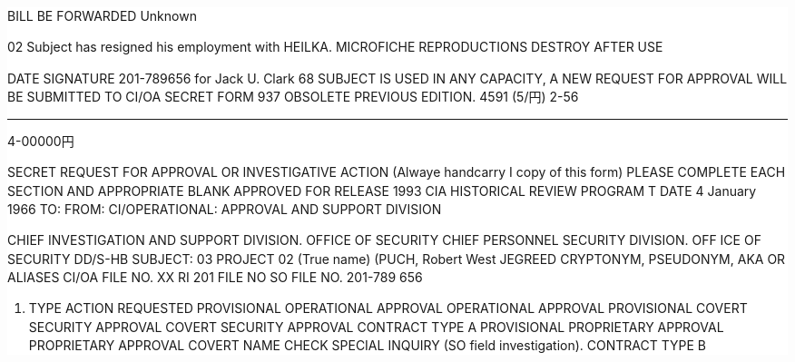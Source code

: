 BILL BE FORWARDED
Unknown

02
Subject has resigned his employment with HEILKA.
MICROFICHE REPRODUCTIONS
DESTROY AFTER USE

DATE
SIGNATURE
201-789656
for Jack U. Clark
68
SUBJECT IS USED IN ANY CAPACITY, A NEW REQUEST FOR APPROVAL WILL BE SUBMITTED TO CI/OA
SECRET
FORM 937 OBSOLETE PREVIOUS EDITION.
4591
(5/円)
2-56

---
4-00000円

SECRET
REQUEST FOR APPROVAL OR INVESTIGATIVE ACTION
(Alwaye handcarry I copy of this form)
PLEASE COMPLETE EACH SECTION AND APPROPRIATE BLANK
APPROVED FOR RELEASE 1993
CIA HISTORICAL REVIEW PROGRAM
T
DATE
4 January 1966
TO:
FROM:
CI/OPERATIONAL: APPROVAL AND SUPPORT DIVISION

CHIEF INVESTIGATION AND SUPPORT DIVISION. OFFICE OF SECURITY
CHIEF PERSONNEL SECURITY DIVISION. OFF ICE OF SECURITY
DD/S-HB
SUBJECT:
03
PROJECT
02
(True name)
(PUCH, Robert West
JEGREED
CRYPTONYM, PSEUDONYM, AKA OR ALIASES
CI/OA FILE NO.
XX
RI 201 FILE NO
SO FILE NO.
201-789 656
1. TYPE ACTION REQUESTED
PROVISIONAL OPERATIONAL APPROVAL
OPERATIONAL APPROVAL
PROVISIONAL COVERT SECURITY APPROVAL
COVERT SECURITY APPROVAL
CONTRACT TYPE A
PROVISIONAL PROPRIETARY APPROVAL
PROPRIETARY APPROVAL
COVERT NAME CHECK
SPECIAL INQUIRY (SO field investigation).
CONTRACT TYPE B

